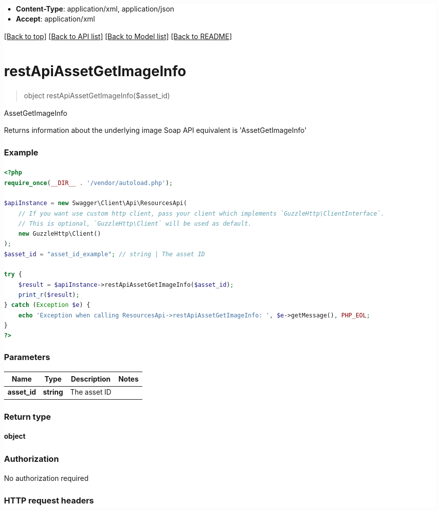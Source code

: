  - **Content-Type**: application/xml, application/json
 - **Accept**: application/xml

[[Back to top]](#) [[Back to API list]](../../README.md#documentation-for-api-endpoints) [[Back to Model list]](../../README.md#documentation-for-models) [[Back to README]](../../README.md)

# **restApiAssetGetImageInfo**
> object restApiAssetGetImageInfo($asset_id)

AssetGetImageInfo

Returns information about the underlying image  Soap API equivalent is 'AssetGetImageInfo'

### Example
```php
<?php
require_once(__DIR__ . '/vendor/autoload.php');

$apiInstance = new Swagger\Client\Api\ResourcesApi(
    // If you want use custom http client, pass your client which implements `GuzzleHttp\ClientInterface`.
    // This is optional, `GuzzleHttp\Client` will be used as default.
    new GuzzleHttp\Client()
);
$asset_id = "asset_id_example"; // string | The asset ID

try {
    $result = $apiInstance->restApiAssetGetImageInfo($asset_id);
    print_r($result);
} catch (Exception $e) {
    echo 'Exception when calling ResourcesApi->restApiAssetGetImageInfo: ', $e->getMessage(), PHP_EOL;
}
?>
```

### Parameters

Name | Type | Description  | Notes
------------- | ------------- | ------------- | -------------
 **asset_id** | **string**| The asset ID |

### Return type

**object**

### Authorization

No authorization required

### HTTP request headers
